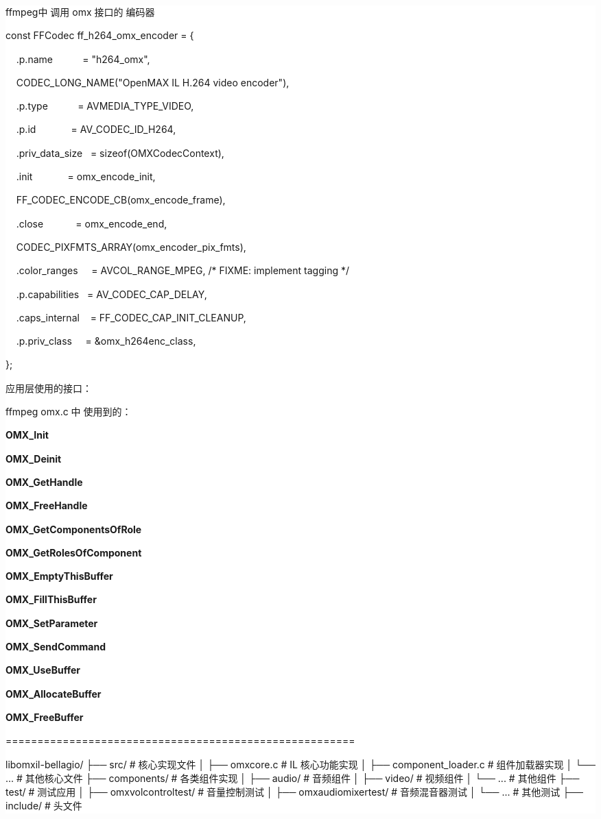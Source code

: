 ffmpeg中 调用 omx 接口的 编码器

const FFCodec ff_h264_omx_encoder = {

    .p.name           = "h264_omx",

    CODEC_LONG_NAME("OpenMAX IL H.264 video encoder"),

    .p.type           = AVMEDIA_TYPE_VIDEO,

    .p.id             = AV_CODEC_ID_H264,

    .priv_data_size   = sizeof(OMXCodecContext),

    .init             = omx_encode_init,

    FF_CODEC_ENCODE_CB(omx_encode_frame),

    .close            = omx_encode_end,

    CODEC_PIXFMTS_ARRAY(omx_encoder_pix_fmts),

    .color_ranges     = AVCOL_RANGE_MPEG, /* FIXME: implement tagging */

    .p.capabilities   = AV_CODEC_CAP_DELAY,

    .caps_internal    = FF_CODEC_CAP_INIT_CLEANUP,

    .p.priv_class     = &omx_h264enc_class,

};

应用层使用的接口：

ffmpeg omx.c 中 使用到的：

**OMX_Init**

**OMX_Deinit**

**OMX_GetHandle**

**OMX_FreeHandle**

**OMX_GetComponentsOfRole**

**OMX_GetRolesOfComponent**

**OMX_EmptyThisBuffer**

**OMX_FillThisBuffer**

**OMX_SetParameter**

**OMX_SendCommand**

**OMX_UseBuffer**

**OMX_AllocateBuffer**

**OMX_FreeBuffer**

=======================================================

libomxil-bellagio/
├── src/                   # 核心实现文件
│   ├── omxcore.c          # IL 核心功能实现
│   ├── component_loader.c # 组件加载器实现
│   └── ...                # 其他核心文件
├── components/            # 各类组件实现
│   ├── audio/             # 音频组件
│   ├── video/             # 视频组件
│   └── ...                # 其他组件
├── test/                  # 测试应用
│   ├── omxvolcontroltest/ # 音量控制测试
│   ├── omxaudiomixertest/ # 音频混音器测试
│   └── ...                # 其他测试
├── include/               # 头文件